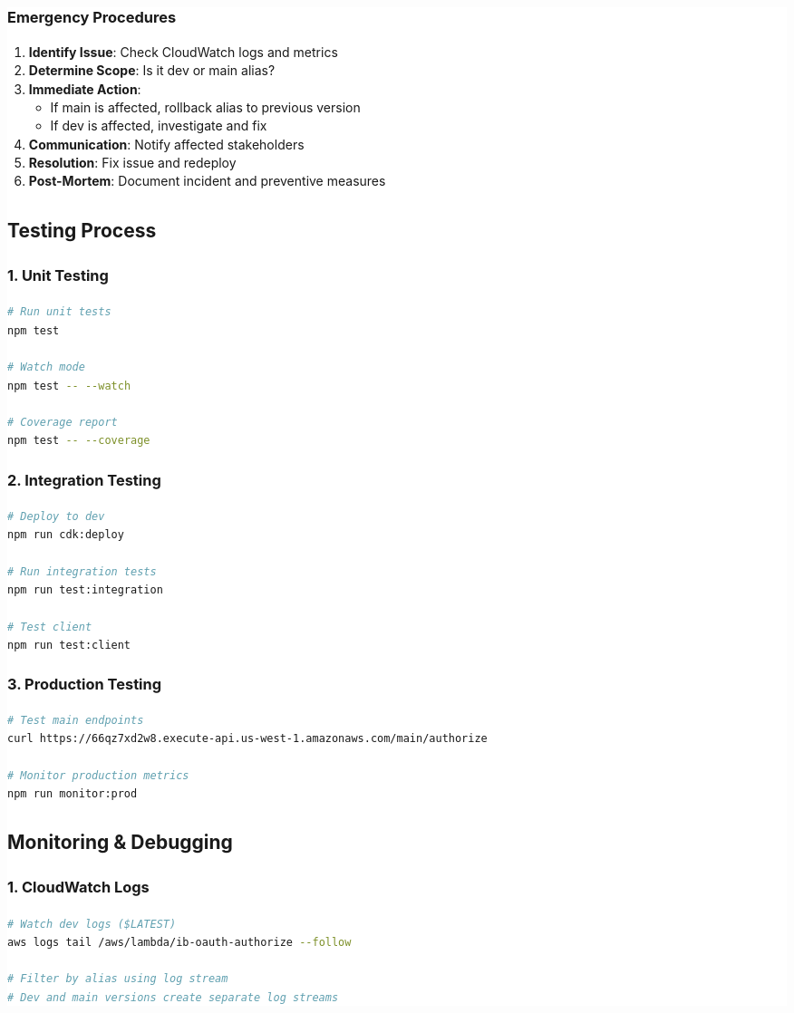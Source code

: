 ### Emergency Procedures
1. **Identify Issue**: Check CloudWatch logs and metrics
2. **Determine Scope**: Is it dev or main alias?
3. **Immediate Action**:
   - If main is affected, rollback alias to previous version
   - If dev is affected, investigate and fix
4. **Communication**: Notify affected stakeholders
5. **Resolution**: Fix issue and redeploy
6. **Post-Mortem**: Document incident and preventive measures

## Testing Process

### 1. Unit Testing
```bash
# Run unit tests
npm test

# Watch mode
npm test -- --watch

# Coverage report
npm test -- --coverage
```

### 2. Integration Testing
```bash
# Deploy to dev
npm run cdk:deploy

# Run integration tests
npm run test:integration

# Test client
npm run test:client
```

### 3. Production Testing
```bash
# Test main endpoints
curl https://66qz7xd2w8.execute-api.us-west-1.amazonaws.com/main/authorize

# Monitor production metrics
npm run monitor:prod
```

## Monitoring & Debugging

### 1. CloudWatch Logs
```bash
# Watch dev logs ($LATEST)
aws logs tail /aws/lambda/ib-oauth-authorize --follow

# Filter by alias using log stream
# Dev and main versions create separate log streams
```
